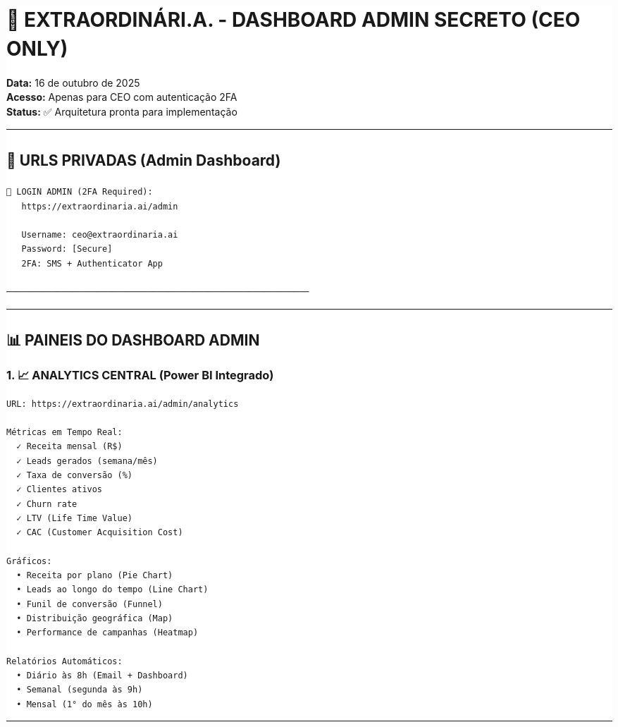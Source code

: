 # 🔐 EXTRAORDINÁRI.A. - DASHBOARD ADMIN SECRETO (CEO ONLY)

**Data:** 16 de outubro de 2025  
**Acesso:** Apenas para CEO com autenticação 2FA  
**Status:** ✅ Arquitetura pronta para implementação

---

## 🔑 URLS PRIVADAS (Admin Dashboard)

```
🔐 LOGIN ADMIN (2FA Required):
   https://extraordinaria.ai/admin
   
   Username: ceo@extraordinaria.ai
   Password: [Secure]
   2FA: SMS + Authenticator App

────────────────────────────────────────────────────────────
```

---

## 📊 PAINEIS DO DASHBOARD ADMIN

### 1. 📈 **ANALYTICS CENTRAL** (Power BI Integrado)
```
URL: https://extraordinaria.ai/admin/analytics

Métricas em Tempo Real:
  ✓ Receita mensal (R$)
  ✓ Leads gerados (semana/mês)
  ✓ Taxa de conversão (%)
  ✓ Clientes ativos
  ✓ Churn rate
  ✓ LTV (Life Time Value)
  ✓ CAC (Customer Acquisition Cost)

Gráficos:
  • Receita por plano (Pie Chart)
  • Leads ao longo do tempo (Line Chart)
  • Funil de conversão (Funnel)
  • Distribuição geográfica (Map)
  • Performance de campanhas (Heatmap)
  
Relatórios Automáticos:
  • Diário às 8h (Email + Dashboard)
  • Semanal (segunda às 9h)
  • Mensal (1° do mês às 10h)
```

---